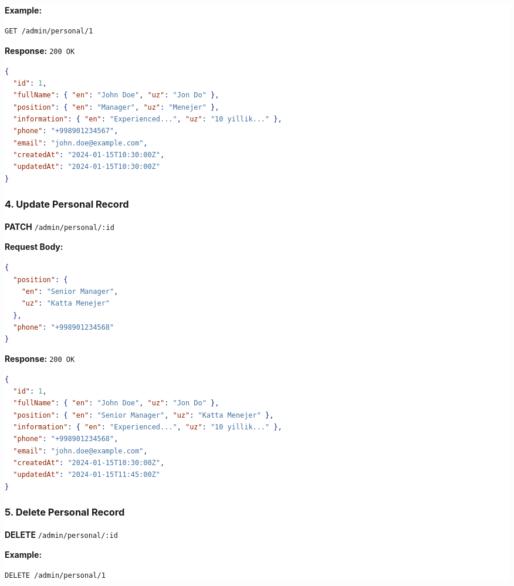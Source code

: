 **Example:**
```
GET /admin/personal/1
```

**Response:** `200 OK`
```json
{
  "id": 1,
  "fullName": { "en": "John Doe", "uz": "Jon Do" },
  "position": { "en": "Manager", "uz": "Menejer" },
  "information": { "en": "Experienced...", "uz": "10 yillik..." },
  "phone": "+998901234567",
  "email": "john.doe@example.com",
  "createdAt": "2024-01-15T10:30:00Z",
  "updatedAt": "2024-01-15T10:30:00Z"
}
```

### 4. Update Personal Record
**PATCH** `/admin/personal/:id`

**Request Body:**
```json
{
  "position": {
    "en": "Senior Manager",
    "uz": "Katta Menejer"
  },
  "phone": "+998901234568"
}
```

**Response:** `200 OK`
```json
{
  "id": 1,
  "fullName": { "en": "John Doe", "uz": "Jon Do" },
  "position": { "en": "Senior Manager", "uz": "Katta Menejer" },
  "information": { "en": "Experienced...", "uz": "10 yillik..." },
  "phone": "+998901234568",
  "email": "john.doe@example.com",
  "createdAt": "2024-01-15T10:30:00Z",
  "updatedAt": "2024-01-15T11:45:00Z"
}
```

### 5. Delete Personal Record
**DELETE** `/admin/personal/:id`

**Example:**
```
DELETE /admin/personal/1
```
